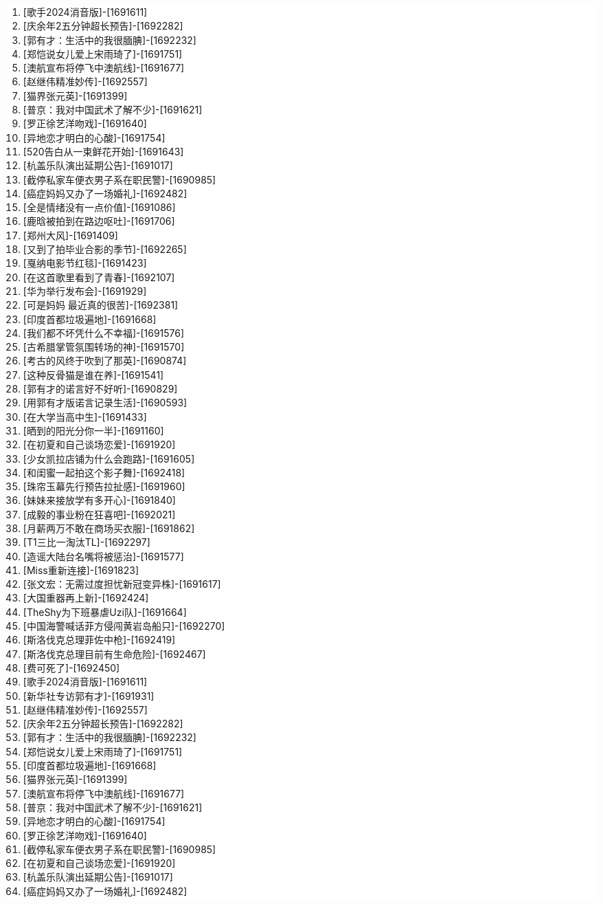 1. [歌手2024消音版]-[1691611]
1. [庆余年2五分钟超长预告]-[1692282]
1. [郭有才：生活中的我很腼腆]-[1692232]
1. [郑恺说女儿爱上宋雨琦了]-[1691751]
1. [澳航宣布将停飞中澳航线]-[1691677]
1. [赵继伟精准妙传]-[1692557]
1. [猫界张元英]-[1691399]
1. [普京：我对中国武术了解不少]-[1691621]
1. [罗正徐艺洋吻戏]-[1691640]
1. [异地恋才明白的心酸]-[1691754]
1. [520告白从一束鲜花开始]-[1691643]
1. [杭盖乐队演出延期公告]-[1691017]
1. [截停私家车便衣男子系在职民警]-[1690985]
1. [癌症妈妈又办了一场婚礼]-[1692482]
1. [全是情绪没有一点价值]-[1691086]
1. [鹿晗被拍到在路边呕吐]-[1691706]
1. [郑州大风]-[1691409]
1. [又到了拍毕业合影的季节]-[1692265]
1. [戛纳电影节红毯]-[1691423]
1. [在这首歌里看到了青春]-[1692107]
1. [华为举行发布会]-[1691929]
1. [可是妈妈 最近真的很苦]-[1692381]
1. [印度首都垃圾遍地]-[1691668]
1. [我们都不坏凭什么不幸福]-[1691576]
1. [古希腊掌管氛围转场的神]-[1691570]
1. [考古的风终于吹到了那英]-[1690874]
1. [这种反骨猫是谁在养]-[1691541]
1. [郭有才的诺言好不好听]-[1690829]
1. [用郭有才版诺言记录生活]-[1690593]
1. [在大学当高中生]-[1691433]
1. [晒到的阳光分你一半]-[1691160]
1. [在初夏和自己谈场恋爱]-[1691920]
1. [少女凯拉店铺为什么会跑路]-[1691605]
1. [和闺蜜一起拍这个影子舞]-[1692418]
1. [珠帘玉幕先行预告拉扯感]-[1691960]
1. [妹妹来接放学有多开心]-[1691840]
1. [成毅的事业粉在狂喜吧]-[1692021]
1. [月薪两万不敢在商场买衣服]-[1691862]
1. [T1三比一淘汰TL]-[1692297]
1. [造谣大陆台名嘴将被惩治]-[1691577]
1. [Miss重新连接]-[1691823]
1. [张文宏：无需过度担忧新冠变异株]-[1691617]
1. [大国重器再上新]-[1692424]
1. [TheShy为下班暴虐Uzi队]-[1691664]
1. [中国海警喊话菲方侵闯黄岩岛船只]-[1692270]
1. [斯洛伐克总理菲佐中枪]-[1692419]
1. [斯洛伐克总理目前有生命危险]-[1692467]
1. [费可死了]-[1692450]
1. [歌手2024消音版]-[1691611]
1. [新华社专访郭有才]-[1691931]
1. [赵继伟精准妙传]-[1692557]
1. [庆余年2五分钟超长预告]-[1692282]
1. [郭有才：生活中的我很腼腆]-[1692232]
1. [郑恺说女儿爱上宋雨琦了]-[1691751]
1. [印度首都垃圾遍地]-[1691668]
1. [猫界张元英]-[1691399]
1. [澳航宣布将停飞中澳航线]-[1691677]
1. [普京：我对中国武术了解不少]-[1691621]
1. [异地恋才明白的心酸]-[1691754]
1. [罗正徐艺洋吻戏]-[1691640]
1. [截停私家车便衣男子系在职民警]-[1690985]
1. [在初夏和自己谈场恋爱]-[1691920]
1. [杭盖乐队演出延期公告]-[1691017]
1. [癌症妈妈又办了一场婚礼]-[1692482]